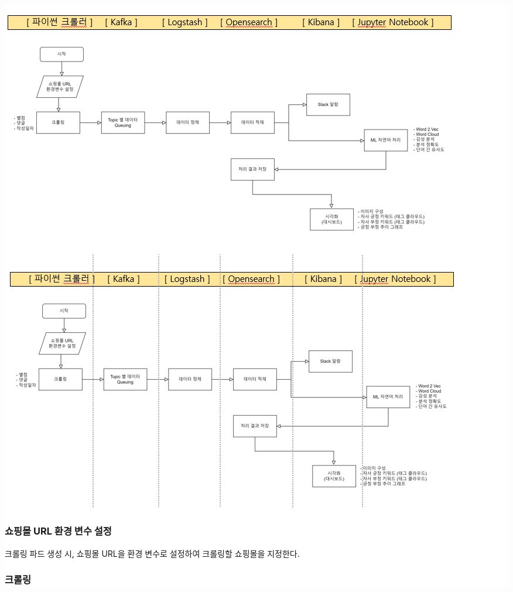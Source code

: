 ![Untitled](img/Untitled%206.png)

![Untitled](img/Untitled%207.png)

### **쇼핑몰 URL 환경 변수 설정**

크롤링 파드 생성 시, 쇼핑몰 URL을 환경 변수로 설정하여 크롤링할 쇼핑몰을 지정한다.

### **크롤링**

